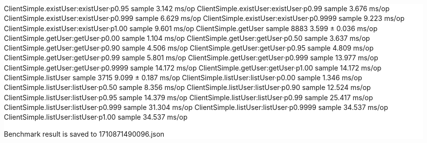 ClientSimple.existUser:existUser·p0.95      sample          3.142           ms/op
ClientSimple.existUser:existUser·p0.99      sample          3.676           ms/op
ClientSimple.existUser:existUser·p0.999     sample          6.629           ms/op
ClientSimple.existUser:existUser·p0.9999    sample          9.223           ms/op
ClientSimple.existUser:existUser·p1.00      sample          9.601           ms/op
ClientSimple.getUser                        sample   8883   3.599 ± 0.036   ms/op
ClientSimple.getUser:getUser·p0.00          sample          1.104           ms/op
ClientSimple.getUser:getUser·p0.50          sample          3.637           ms/op
ClientSimple.getUser:getUser·p0.90          sample          4.506           ms/op
ClientSimple.getUser:getUser·p0.95          sample          4.809           ms/op
ClientSimple.getUser:getUser·p0.99          sample          5.801           ms/op
ClientSimple.getUser:getUser·p0.999         sample         13.977           ms/op
ClientSimple.getUser:getUser·p0.9999        sample         14.172           ms/op
ClientSimple.getUser:getUser·p1.00          sample         14.172           ms/op
ClientSimple.listUser                       sample   3715   9.099 ± 0.187   ms/op
ClientSimple.listUser:listUser·p0.00        sample          1.346           ms/op
ClientSimple.listUser:listUser·p0.50        sample          8.356           ms/op
ClientSimple.listUser:listUser·p0.90        sample         12.524           ms/op
ClientSimple.listUser:listUser·p0.95        sample         14.379           ms/op
ClientSimple.listUser:listUser·p0.99        sample         25.417           ms/op
ClientSimple.listUser:listUser·p0.999       sample         31.304           ms/op
ClientSimple.listUser:listUser·p0.9999      sample         34.537           ms/op
ClientSimple.listUser:listUser·p1.00        sample         34.537           ms/op

Benchmark result is saved to 1710871490096.json
